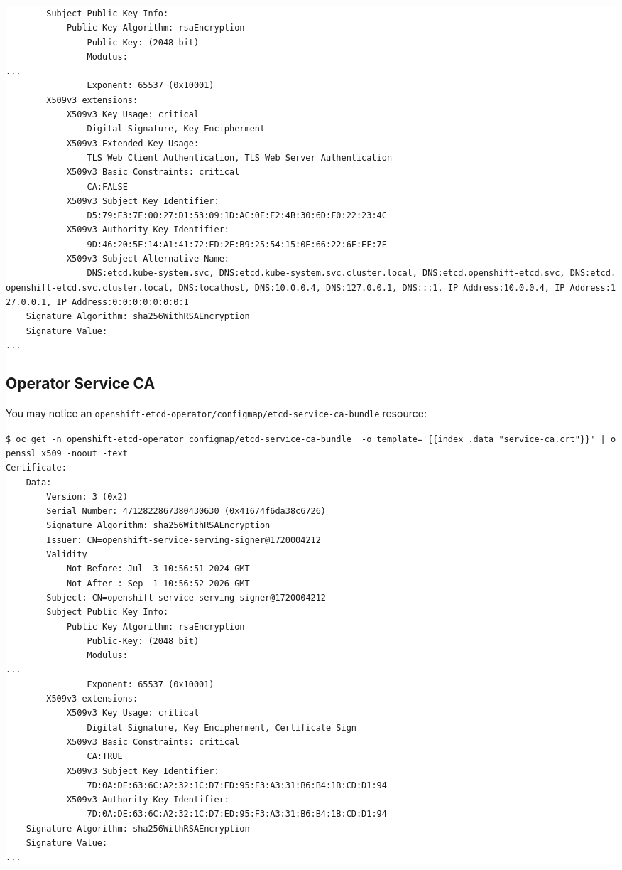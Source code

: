 ```
        Subject Public Key Info:
            Public Key Algorithm: rsaEncryption
                Public-Key: (2048 bit)
                Modulus:
...
                Exponent: 65537 (0x10001)
        X509v3 extensions:
            X509v3 Key Usage: critical
                Digital Signature, Key Encipherment
            X509v3 Extended Key Usage: 
                TLS Web Client Authentication, TLS Web Server Authentication
            X509v3 Basic Constraints: critical
                CA:FALSE
            X509v3 Subject Key Identifier: 
                D5:79:E3:7E:00:27:D1:53:09:1D:AC:0E:E2:4B:30:6D:F0:22:23:4C
            X509v3 Authority Key Identifier: 
                9D:46:20:5E:14:A1:41:72:FD:2E:B9:25:54:15:0E:66:22:6F:EF:7E
            X509v3 Subject Alternative Name: 
                DNS:etcd.kube-system.svc, DNS:etcd.kube-system.svc.cluster.local, DNS:etcd.openshift-etcd.svc, DNS:etcd.openshift-etcd.svc.cluster.local, DNS:localhost, DNS:10.0.0.4, DNS:127.0.0.1, DNS:::1, IP Address:10.0.0.4, IP Address:127.0.0.1, IP Address:0:0:0:0:0:0:0:1
    Signature Algorithm: sha256WithRSAEncryption
    Signature Value:
...

```

## Operator Service CA

You may notice an `openshift-etcd-operator/configmap/etcd-service-ca-bundle` resource:

```
$ oc get -n openshift-etcd-operator configmap/etcd-service-ca-bundle  -o template='{{index .data "service-ca.crt"}}' | openssl x509 -noout -text
Certificate:
    Data:
        Version: 3 (0x2)
        Serial Number: 4712822867380430630 (0x41674f6da38c6726)
        Signature Algorithm: sha256WithRSAEncryption
        Issuer: CN=openshift-service-serving-signer@1720004212
        Validity
            Not Before: Jul  3 10:56:51 2024 GMT
            Not After : Sep  1 10:56:52 2026 GMT
        Subject: CN=openshift-service-serving-signer@1720004212
        Subject Public Key Info:
            Public Key Algorithm: rsaEncryption
                Public-Key: (2048 bit)
                Modulus:
...
                Exponent: 65537 (0x10001)
        X509v3 extensions:
            X509v3 Key Usage: critical
                Digital Signature, Key Encipherment, Certificate Sign
            X509v3 Basic Constraints: critical
                CA:TRUE
            X509v3 Subject Key Identifier: 
                7D:0A:DE:63:6C:A2:32:1C:D7:ED:95:F3:A3:31:B6:B4:1B:CD:D1:94
            X509v3 Authority Key Identifier: 
                7D:0A:DE:63:6C:A2:32:1C:D7:ED:95:F3:A3:31:B6:B4:1B:CD:D1:94
    Signature Algorithm: sha256WithRSAEncryption
    Signature Value:
...

```